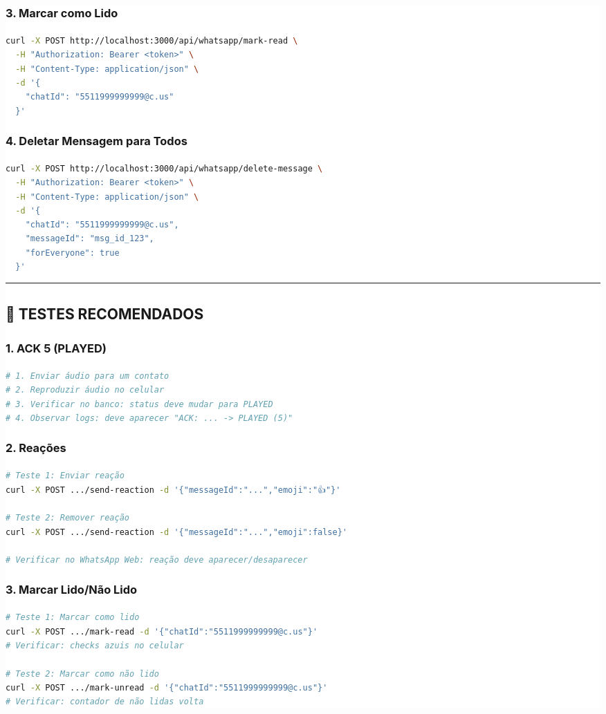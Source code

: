 ### 3. Marcar como Lido
```bash
curl -X POST http://localhost:3000/api/whatsapp/mark-read \
  -H "Authorization: Bearer <token>" \
  -H "Content-Type: application/json" \
  -d '{
    "chatId": "5511999999999@c.us"
  }'
```

### 4. Deletar Mensagem para Todos
```bash
curl -X POST http://localhost:3000/api/whatsapp/delete-message \
  -H "Authorization: Bearer <token>" \
  -H "Content-Type: application/json" \
  -d '{
    "chatId": "5511999999999@c.us",
    "messageId": "msg_id_123",
    "forEveryone": true
  }'
```

---

## 🧪 TESTES RECOMENDADOS

### 1. ACK 5 (PLAYED)
```bash
# 1. Enviar áudio para um contato
# 2. Reproduzir áudio no celular
# 3. Verificar no banco: status deve mudar para PLAYED
# 4. Observar logs: deve aparecer "ACK: ... -> PLAYED (5)"
```

### 2. Reações
```bash
# Teste 1: Enviar reação
curl -X POST .../send-reaction -d '{"messageId":"...","emoji":"👍"}'

# Teste 2: Remover reação
curl -X POST .../send-reaction -d '{"messageId":"...","emoji":false}'

# Verificar no WhatsApp Web: reação deve aparecer/desaparecer
```

### 3. Marcar Lido/Não Lido
```bash
# Teste 1: Marcar como lido
curl -X POST .../mark-read -d '{"chatId":"5511999999999@c.us"}'
# Verificar: checks azuis no celular

# Teste 2: Marcar como não lido
curl -X POST .../mark-unread -d '{"chatId":"5511999999999@c.us"}'
# Verificar: contador de não lidas volta
```
